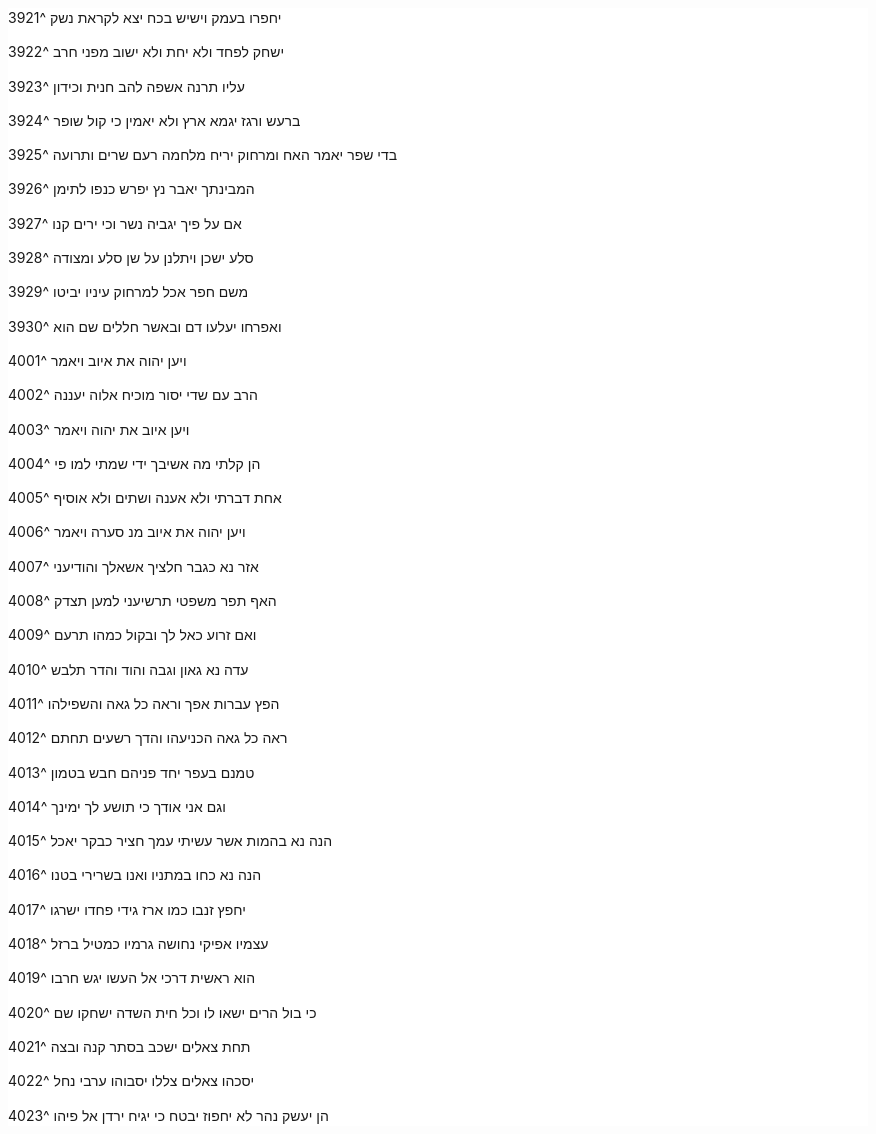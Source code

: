 יחפרו בעמק וישיש בכח יצא לקראת נשק ^3921

ישחק לפחד ולא יחת ולא ישוב מפני חרב ^3922

עליו תרנה אשפה להב חנית וכידון ^3923

ברעש ורגז יגמא ארץ ולא יאמין כי קול שופר ^3924

בדי שפר יאמר האח ומרחוק יריח מלחמה רעם שרים ותרועה ^3925

המבינתך יאבר נץ יפרש כנפו לתימן ^3926

אם על פיך יגביה נשר וכי ירים קנו ^3927

סלע ישכן ויתלנן על שן סלע ומצודה ^3928

משם חפר אכל למרחוק עיניו יביטו ^3929

ואפרחו יעלעו דם ובאשר חללים שם הוא ^3930

ויען יהוה את איוב ויאמר ^4001

הרב עם שדי יסור מוכיח אלוה יעננה ^4002

ויען איוב את יהוה ויאמר ^4003

הן קלתי מה אשיבך ידי שמתי למו פי ^4004

אחת דברתי ולא אענה ושתים ולא אוסיף ^4005

ויען יהוה את איוב מנ סערה ויאמר ^4006

אזר נא כגבר חלציך אשאלך והודיעני ^4007

האף תפר משפטי תרשיעני למען תצדק ^4008

ואם זרוע כאל לך ובקול כמהו תרעם ^4009

עדה נא גאון וגבה והוד והדר תלבש ^4010

הפץ עברות אפך וראה כל גאה והשפילהו ^4011

ראה כל גאה הכניעהו והדך רשעים תחתם ^4012

טמנם בעפר יחד פניהם חבש בטמון ^4013

וגם אני אודך כי תושע לך ימינך ^4014

הנה נא בהמות אשר עשיתי עמך חציר כבקר יאכל ^4015

הנה נא כחו במתניו ואנו בשרירי בטנו ^4016

יחפץ זנבו כמו ארז גידי פחדו ישרגו ^4017

עצמיו אפיקי נחושה גרמיו כמטיל ברזל ^4018

הוא ראשית דרכי אל העשו יגש חרבו ^4019

כי בול הרים ישאו לו וכל חית השדה ישחקו שם ^4020

תחת צאלים ישכב בסתר קנה ובצה ^4021

יסכהו צאלים צללו יסבוהו ערבי נחל ^4022

הן יעשק נהר לא יחפוז יבטח כי יגיח ירדן אל פיהו ^4023
